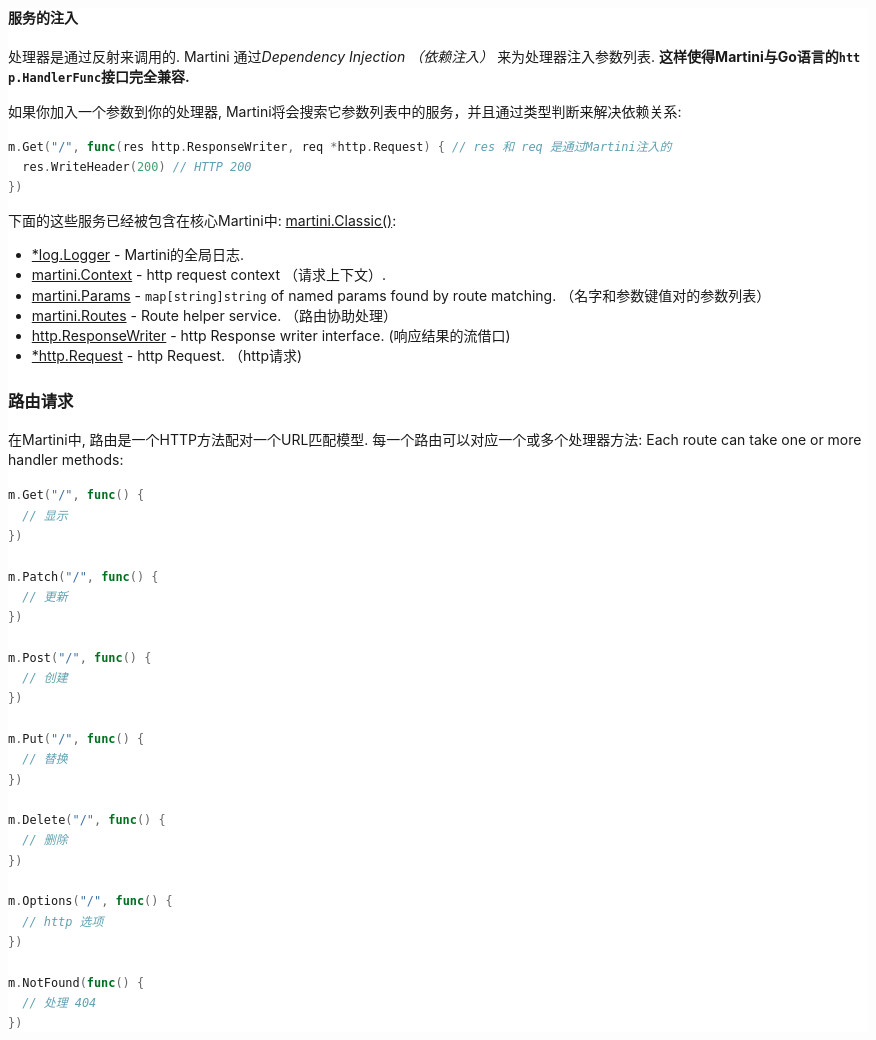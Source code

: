 #### 服务的注入 
处理器是通过反射来调用的. Martini 通过*Dependency Injection* *（依赖注入）* 来为处理器注入参数列表. **这样使得Martini与Go语言的`http.HandlerFunc`接口完全兼容.** 

如果你加入一个参数到你的处理器, Martini将会搜索它参数列表中的服务，并且通过类型判断来解决依赖关系:
~~~ go
m.Get("/", func(res http.ResponseWriter, req *http.Request) { // res 和 req 是通过Martini注入的
  res.WriteHeader(200) // HTTP 200
})
~~~

下面的这些服务已经被包含在核心Martini中: [martini.Classic()](http://godoc.org/github.com/codegangsta/martini#Classic):
  * [*log.Logger](http://godoc.org/log#Logger) - Martini的全局日志.
  * [martini.Context](http://godoc.org/github.com/codegangsta/martini#Context) - http request context （请求上下文）.
  * [martini.Params](http://godoc.org/github.com/codegangsta/martini#Params) - `map[string]string` of named params found by route matching. （名字和参数键值对的参数列表）
  * [martini.Routes](http://godoc.org/github.com/codegangsta/martini#Routes) - Route helper service. （路由协助处理）
  * [http.ResponseWriter](http://godoc.org/net/http/#ResponseWriter) - http Response writer interface. (响应结果的流借口)
  * [*http.Request](http://godoc.org/net/http/#Request) - http Request. （http请求)

### 路由请求
在Martini中, 路由是一个HTTP方法配对一个URL匹配模型. 每一个路由可以对应一个或多个处理器方法:
Each route can take one or more handler methods:
~~~ go
m.Get("/", func() {
  // 显示
})

m.Patch("/", func() {
  // 更新
})

m.Post("/", func() {
  // 创建
})

m.Put("/", func() {
  // 替换
})

m.Delete("/", func() {
  // 删除
})

m.Options("/", func() {
  // http 选项
})

m.NotFound(func() {
  // 处理 404
})
~~~
